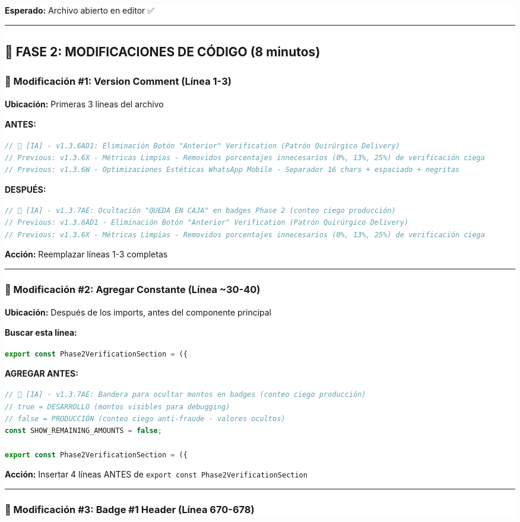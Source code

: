 **Esperado:** Archivo abierto en editor ✅

---

## 🔧 FASE 2: MODIFICACIONES DE CÓDIGO (8 minutos)

### 📍 Modificación #1: Version Comment (Línea 1-3)

**Ubicación:** Primeras 3 líneas del archivo

**ANTES:**
```typescript
// 🤖 [IA] - v1.3.6AD1: Eliminación Botón "Anterior" Verification (Patrón Quirúrgico Delivery)
// Previous: v1.3.6X - Métricas Limpias - Removidos porcentajes innecesarios (0%, 13%, 25%) de verificación ciega
// Previous: v1.3.6W - Optimizaciones Estéticas WhatsApp Mobile - Separador 16 chars + espaciado + negritas
```

**DESPUÉS:**
```typescript
// 🤖 [IA] - v1.3.7AE: Ocultación "QUEDA EN CAJA" en badges Phase 2 (conteo ciego producción)
// Previous: v1.3.6AD1 - Eliminación Botón "Anterior" Verification (Patrón Quirúrgico Delivery)
// Previous: v1.3.6X - Métricas Limpias - Removidos porcentajes innecesarios (0%, 13%, 25%) de verificación ciega
```

**Acción:** Reemplazar líneas 1-3 completas

---

### 📍 Modificación #2: Agregar Constante (Línea ~30-40)

**Ubicación:** Después de los imports, antes del componente principal

**Buscar esta línea:**
```typescript
export const Phase2VerificationSection = ({
```

**AGREGAR ANTES:**
```typescript
// 🤖 [IA] - v1.3.7AE: Bandera para ocultar montos en badges (conteo ciego producción)
// true = DESARROLLO (montos visibles para debugging)
// false = PRODUCCIÓN (conteo ciego anti-fraude - valores ocultos)
const SHOW_REMAINING_AMOUNTS = false;

export const Phase2VerificationSection = ({
```

**Acción:** Insertar 4 líneas ANTES de `export const Phase2VerificationSection`

---

### 📍 Modificación #3: Badge #1 Header (Línea 670-678)
